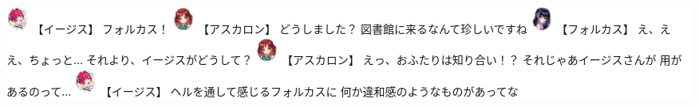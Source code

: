 <img src="../images/units/62000111.png" alt="62000111.png" height="34"/>
【イージス】
フォルカス！

<img src="../images/units/102311.png" alt="102311.png" height="34"/>
【アスカロン】
どうしました？
図書館に来るなんて珍しいですね

<img src="../images/units/301811.png" alt="301811.png" height="34"/>
【フォルカス】
え、ええ、ちょっと…
それより、イージスがどうして？

<img src="../images/units/102311.png" alt="102311.png" height="34"/>
【アスカロン】
えっ、おふたりは知り合い！？
それじゃあイージスさんが
用があるのって…

<img src="../images/units/62000111.png" alt="62000111.png" height="34"/>
【イージス】
ヘルを通して感じるフォルカスに
何か違和感のようなものがあってな
